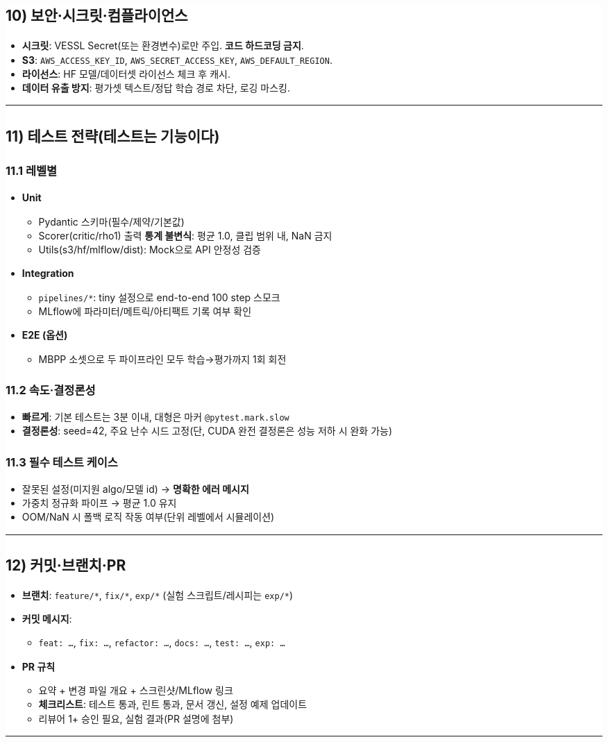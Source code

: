 
## 10) 보안·시크릿·컴플라이언스

* **시크릿**: VESSL Secret(또는 환경변수)로만 주입. **코드 하드코딩 금지**.
* **S3**: `AWS_ACCESS_KEY_ID`, `AWS_SECRET_ACCESS_KEY`, `AWS_DEFAULT_REGION`.
* **라이선스**: HF 모델/데이터셋 라이선스 체크 후 캐시.
* **데이터 유출 방지**: 평가셋 텍스트/정답 학습 경로 차단, 로깅 마스킹.

---

## 11) 테스트 전략(테스트는 기능이다)

### 11.1 레벨별

* **Unit**

  * Pydantic 스키마(필수/제약/기본값)
  * Scorer(critic/rho1) 출력 **통계 불변식**: 평균 1.0, 클립 범위 내, NaN 금지
  * Utils(s3/hf/mlflow/dist): Mock으로 API 안정성 검증
* **Integration**

  * `pipelines/*`: tiny 설정으로 end-to-end 100 step 스모크
  * MLflow에 파라미터/메트릭/아티팩트 기록 여부 확인
* **E2E (옵션)**

  * MBPP 소셋으로 두 파이프라인 모두 학습→평가까지 1회 회전

### 11.2 속도·결정론성

* **빠르게**: 기본 테스트는 3분 이내, 대형은 마커 `@pytest.mark.slow`
* **결정론성**: seed=42, 주요 난수 시드 고정(단, CUDA 완전 결정론은 성능 저하 시 완화 가능)

### 11.3 필수 테스트 케이스

* 잘못된 설정(미지원 algo/모델 id) → **명확한 에러 메시지**
* 가중치 정규화 파이프 → 평균 1.0 유지
* OOM/NaN 시 폴백 로직 작동 여부(단위 레벨에서 시뮬레이션)

---

## 12) 커밋·브랜치·PR

* **브랜치**: `feature/*`, `fix/*`, `exp/*` (실험 스크립트/레시피는 `exp/*`)
* **커밋 메시지**:

  * `feat: …`, `fix: …`, `refactor: …`, `docs: …`, `test: …`, `exp: …`
* **PR 규칙**

  * 요약 + 변경 파일 개요 + 스크린샷/MLflow 링크
  * **체크리스트**: 테스트 통과, 린트 통과, 문서 갱신, 설정 예제 업데이트
  * 리뷰어 1+ 승인 필요, 실험 결과(PR 설명에 첨부)

---
